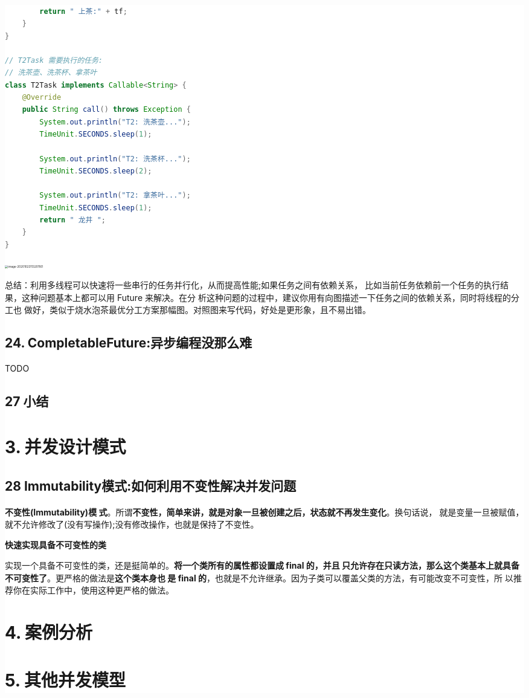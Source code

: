 ```java
        return " 上茶:" + tf;
    }
}

// T2Task 需要执行的任务:
// 洗茶壶、洗茶杯、拿茶叶
class T2Task implements Callable<String> {
    @Override
    public String call() throws Exception {
        System.out.println("T2: 洗茶壶...");
        TimeUnit.SECONDS.sleep(1);

        System.out.println("T2: 洗茶杯...");
        TimeUnit.SECONDS.sleep(2);

        System.out.println("T2: 拿茶叶...");
        TimeUnit.SECONDS.sleep(1);
        return " 龙井 ";
    }
}
```

<img src="https://cdn.jsdelivr.net/gh/haojunsheng/ImageHost/img/20201023113201.png" alt="image-20201023113201161" style="zoom:33%;" />



总结：利用多线程可以快速将一些串行的任务并行化，从而提高性能;如果任务之间有依赖关系， 比如当前任务依赖前一个任务的执行结果，这种问题基本上都可以用 Future 来解决。在分 析这种问题的过程中，建议你用有向图描述一下任务之间的依赖关系，同时将线程的分工也 做好，类似于烧水泡茶最优分工方案那幅图。对照图来写代码，好处是更形象，且不易出错。

## 24. **CompletableFuture**:异步编程没那么难

TODO

## 27 小结



# 3. 并发设计模式 

## 28 **Immutability**模式:如何利用不变性解决并发问题

**不变性(Immutability)模 式**。所谓**不变性，简单来讲，就是对象一旦被创建之后，状态就不再发生变化**。换句话说， 就是变量一旦被赋值，就不允许修改了(没有写操作);没有修改操作，也就是保持了不变性。

**快速实现具备不可变性的类**

实现一个具备不可变性的类，还是挺简单的。**将一个类所有的属性都设置成 final 的，并且 只允许存在只读方法，那么这个类基本上就具备不可变性了**。更严格的做法是**这个类本身也 是 final 的**，也就是不允许继承。因为子类可以覆盖父类的方法，有可能改变不可变性，所 以推荐你在实际工作中，使用这种更严格的做法。



# 4. 案例分析



# 5. 其他并发模型



